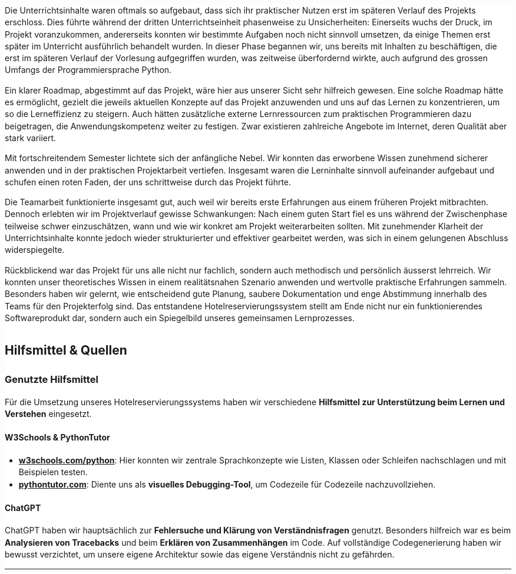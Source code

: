 Die Unterrichtsinhalte waren oftmals so aufgebaut, dass sich ihr praktischer Nutzen erst im späteren Verlauf des Projekts erschloss. Dies führte während der dritten Unterrichtseinheit phasenweise zu Unsicherheiten: Einerseits wuchs der Druck, im Projekt voranzukommen, andererseits konnten wir bestimmte Aufgaben noch nicht sinnvoll umsetzen, da einige Themen erst später im Unterricht ausführlich behandelt wurden. In dieser Phase begannen wir, uns bereits mit Inhalten zu beschäftigen, die erst im späteren Verlauf der Vorlesung aufgegriffen wurden, was zeitweise überfordernd wirkte, auch aufgrund des grossen Umfangs der Programmiersprache Python.

Ein klarer Roadmap, abgestimmt auf das Projekt, wäre hier aus unserer Sicht sehr hilfreich gewesen. Eine solche Roadmap hätte es ermöglicht, gezielt die jeweils aktuellen Konzepte auf das Projekt anzuwenden und uns auf das Lernen zu konzentrieren, um so die Lerneffizienz zu steigern. Auch hätten zusätzliche externe Lernressourcen zum praktischen Programmieren dazu beigetragen, die Anwendungskompetenz weiter zu festigen. Zwar existieren zahlreiche Angebote im Internet, deren Qualität aber stark variiert.

Mit fortschreitendem Semester lichtete sich der anfängliche Nebel. Wir konnten das erworbene Wissen zunehmend sicherer anwenden und in der praktischen Projektarbeit vertiefen. Insgesamt waren die Lerninhalte sinnvoll aufeinander aufgebaut und schufen einen roten Faden, der uns schrittweise durch das Projekt führte.

Die Teamarbeit funktionierte insgesamt gut, auch weil wir bereits erste Erfahrungen aus einem früheren Projekt mitbrachten. Dennoch erlebten wir im Projektverlauf gewisse Schwankungen: Nach einem guten Start fiel es uns während der Zwischenphase teilweise schwer einzuschätzen, wann und wie wir konkret am Projekt weiterarbeiten sollten. Mit zunehmender Klarheit der Unterrichtsinhalte konnte jedoch wieder strukturierter und effektiver gearbeitet werden, was sich in einem gelungenen Abschluss widerspiegelte.

Rückblickend war das Projekt für uns alle nicht nur fachlich, sondern auch methodisch und persönlich äusserst lehrreich. Wir konnten unser theoretisches Wissen in einem realitätsnahen Szenario anwenden und wertvolle praktische Erfahrungen sammeln. Besonders haben wir gelernt, wie entscheidend gute Planung, saubere Dokumentation und enge Abstimmung innerhalb des Teams für den Projekterfolg sind. Das entstandene Hotelreservierungssystem stellt am Ende nicht nur ein funktionierendes Softwareprodukt dar, sondern auch ein Spiegelbild unseres gemeinsamen Lernprozesses.


## Hilfsmittel & Quellen

### Genutzte Hilfsmittel

Für die Umsetzung unseres Hotelreservierungssystems haben wir verschiedene **Hilfsmittel zur Unterstützung beim Lernen und Verstehen** eingesetzt.

#### W3Schools & PythonTutor
- [**w3schools.com/python**](https://www.w3schools.com/python/): Hier konnten wir zentrale Sprachkonzepte wie Listen, Klassen oder Schleifen nachschlagen und mit Beispielen testen.
- [**pythontutor.com**](https://pythontutor.com/): Diente uns als **visuelles Debugging-Tool**, um Codezeile für Codezeile nachzuvollziehen.

#### ChatGPT
ChatGPT haben wir hauptsächlich zur **Fehlersuche und Klärung von Verständnisfragen** genutzt. Besonders hilfreich war es beim **Analysieren von Tracebacks** und beim **Erklären von Zusammenhängen** im Code. Auf vollständige Codegenerierung haben wir bewusst verzichtet, um unsere eigene Architektur sowie das eigene Verständnis nicht zu gefährden.

---